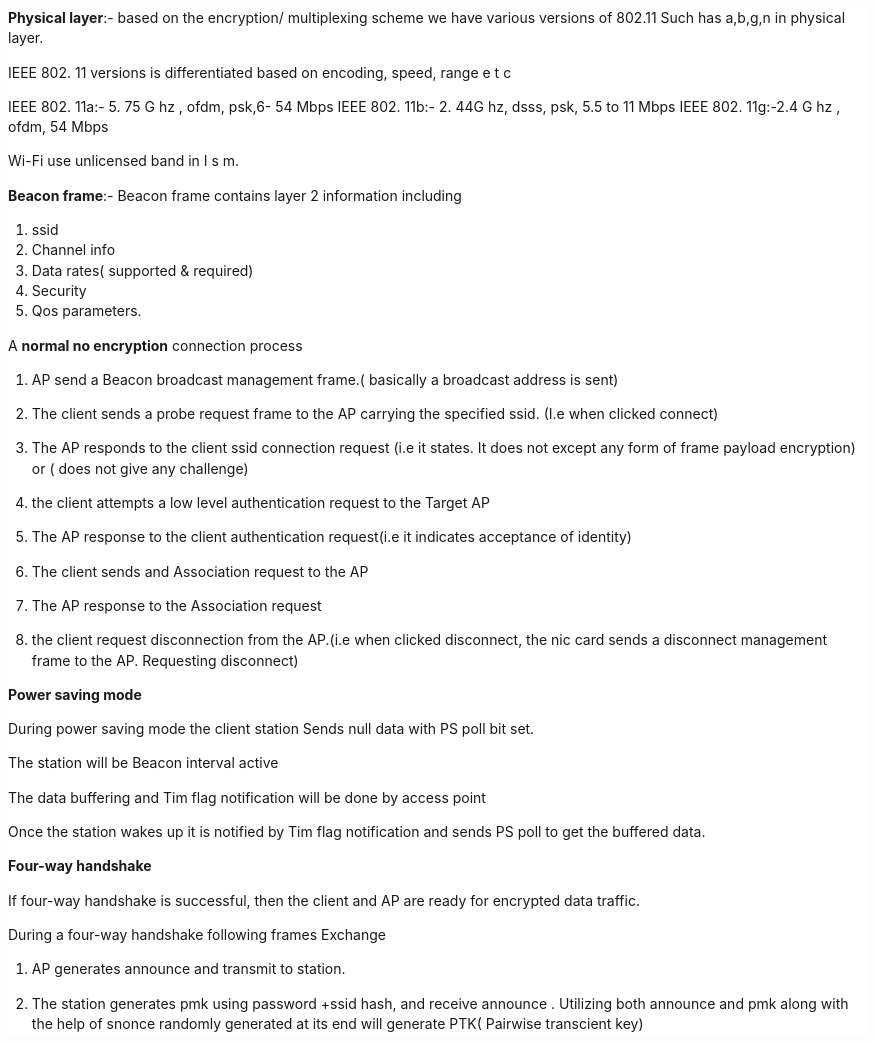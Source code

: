 **Physical layer**:- based on the encryption/ multiplexing scheme we have various versions of 802.11 Such has  a,b,g,n in physical layer.

IEEE 802. 11 versions is differentiated based on  encoding, speed, range e t c

IEEE 802. 11a:- 5. 75 G hz , ofdm, psk,6- 54 Mbps
IEEE 802. 11b:- 2. 44G hz, dsss, psk,   5.5 to  11 Mbps
IEEE 802. 11g:-2.4 G hz , ofdm, 54 Mbps

Wi-Fi use unlicensed band in I s m.

**Beacon frame**:- Beacon frame contains layer 2 information including

1. ssid
2. Channel info
3. Data rates( supported & required)
4. Security
5. Qos parameters.


A **normal no encryption** connection process

1. AP send a  Beacon broadcast management frame.( basically a broadcast address is sent)

2. The client sends a probe request frame  to the AP  carrying the  specified ssid. (I.e  when clicked  connect)

3. The AP responds to the client ssid  connection request (i.e  it states. It does not except any form of frame payload encryption) or ( does not give any challenge)

4.  the client  attempts a low level authentication request to the Target AP

5. The AP response to the client  authentication request(i.e  it indicates acceptance of identity)

6. The client  sends  and Association request to the AP 

7. The AP response to the Association request

8.  the client  request disconnection from the AP.(i.e  when clicked disconnect, the  nic  card sends  a disconnect management frame to the AP. Requesting disconnect)

**Power saving mode**

During power saving mode the client station
Sends  null data  with PS poll  bit set.

The station will be Beacon  interval active

The data buffering and Tim flag notification will be done by access point

Once the station wakes up it is notified by Tim flag notification and sends  PS  poll  to get the buffered data.

**Four-way handshake**

If four-way handshake is   successful, then the client and AP are ready for encrypted data traffic.

During a four-way handshake  following frames Exchange

1.  AP generates announce  and transmit to  station.

2. The station generates pmk  using password +ssid hash, and  receive announce . Utilizing both announce and pmk  along with the help of snonce randomly generated at its end will generate PTK( Pairwise transcient key)
